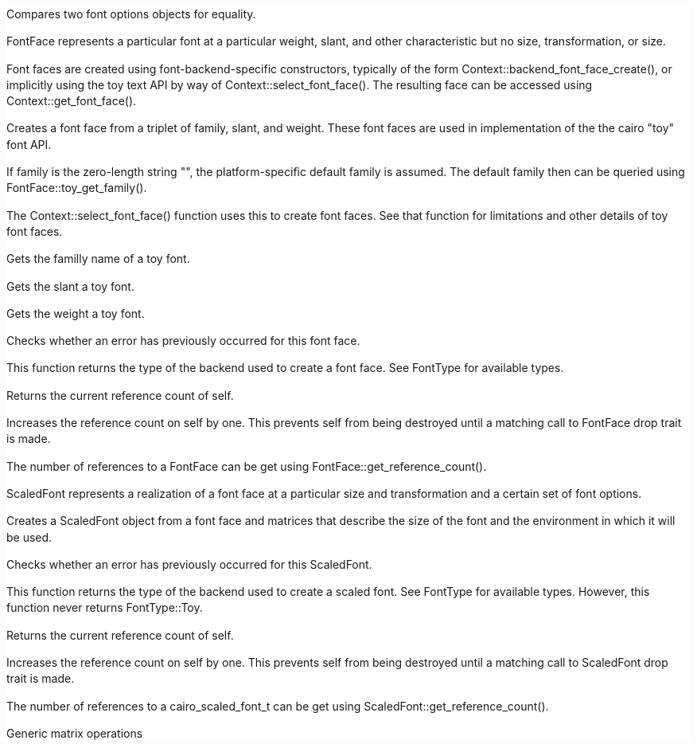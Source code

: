 Compares two font options objects for equality.

FontFace represents a particular font at a particular weight, slant, and other
characteristic but no size, transformation, or size.

Font faces are created using font-backend-specific constructors, typically of the
form Context::backend_font_face_create(), or implicitly using the toy text API by
way of Context::select_font_face(). The resulting face can be accessed using
Context::get_font_face().

Creates a font face from a triplet of family, slant, and weight. These font faces
are used in implementation of the the cairo "toy" font API.

If family is the zero-length string "", the platform-specific default family is assumed.
The default family then can be queried using FontFace::toy_get_family().

The Context::select_font_face() function uses this to create font faces. See that
function for limitations and other details of toy font faces.

Gets the familly name of a toy font.

Gets the slant a toy font.

Gets the weight a toy font.

Checks whether an error has previously occurred for this font face.

This function returns the type of the backend used to create a font face. See
FontType for available types.

Returns the current reference count of self.

Increases the reference count on self by one. This prevents self from being
destroyed until a matching call to FontFace drop trait is made.

The number of references to a FontFace can be get using
FontFace::get_reference_count().

ScaledFont represents a realization of a font face at a particular size and
transformation and a certain set of font options.

Creates a ScaledFont object from a font face and matrices that describe the
size of the font and the environment in which it will be used.

Checks whether an error has previously occurred for this ScaledFont.

This function returns the type of the backend used to create a scaled font.
See FontType for available types. However, this function never returns
FontType::Toy.

Returns the current reference count of self.

Increases the reference count on self by one. This prevents self from being
destroyed until a matching call to ScaledFont drop trait is made.

The number of references to a cairo_scaled_font_t can be get using
ScaledFont::get_reference_count().


Generic matrix operations
